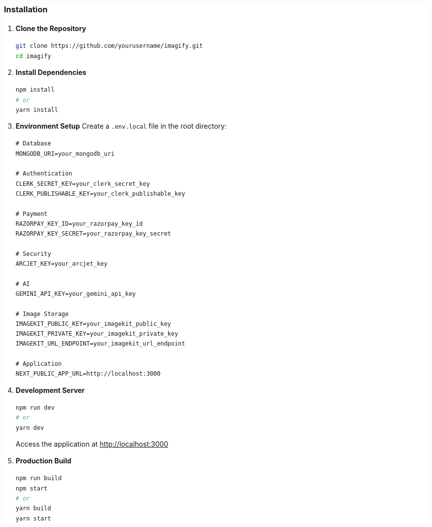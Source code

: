 ### Installation

1. **Clone the Repository**
   ```bash
   git clone https://github.com/yourusername/imagify.git
   cd imagify
   ```

2. **Install Dependencies**
   ```bash
   npm install
   # or
   yarn install
   ```

3. **Environment Setup**
   Create a `.env.local` file in the root directory:
   ```env
   # Database
   MONGODB_URI=your_mongodb_uri

   # Authentication
   CLERK_SECRET_KEY=your_clerk_secret_key
   CLERK_PUBLISHABLE_KEY=your_clerk_publishable_key

   # Payment
   RAZORPAY_KEY_ID=your_razorpay_key_id
   RAZORPAY_KEY_SECRET=your_razorpay_key_secret

   # Security
   ARCJET_KEY=your_arcjet_key

   # AI
   GEMINI_API_KEY=your_gemini_api_key

   # Image Storage
   IMAGEKIT_PUBLIC_KEY=your_imagekit_public_key
   IMAGEKIT_PRIVATE_KEY=your_imagekit_private_key
   IMAGEKIT_URL_ENDPOINT=your_imagekit_url_endpoint

   # Application
   NEXT_PUBLIC_APP_URL=http://localhost:3000
   ```

4. **Development Server**
   ```bash
   npm run dev
   # or
   yarn dev
   ```
   Access the application at [http://localhost:3000](http://localhost:3000)

5. **Production Build**
   ```bash
   npm run build
   npm start
   # or
   yarn build
   yarn start
   ```
